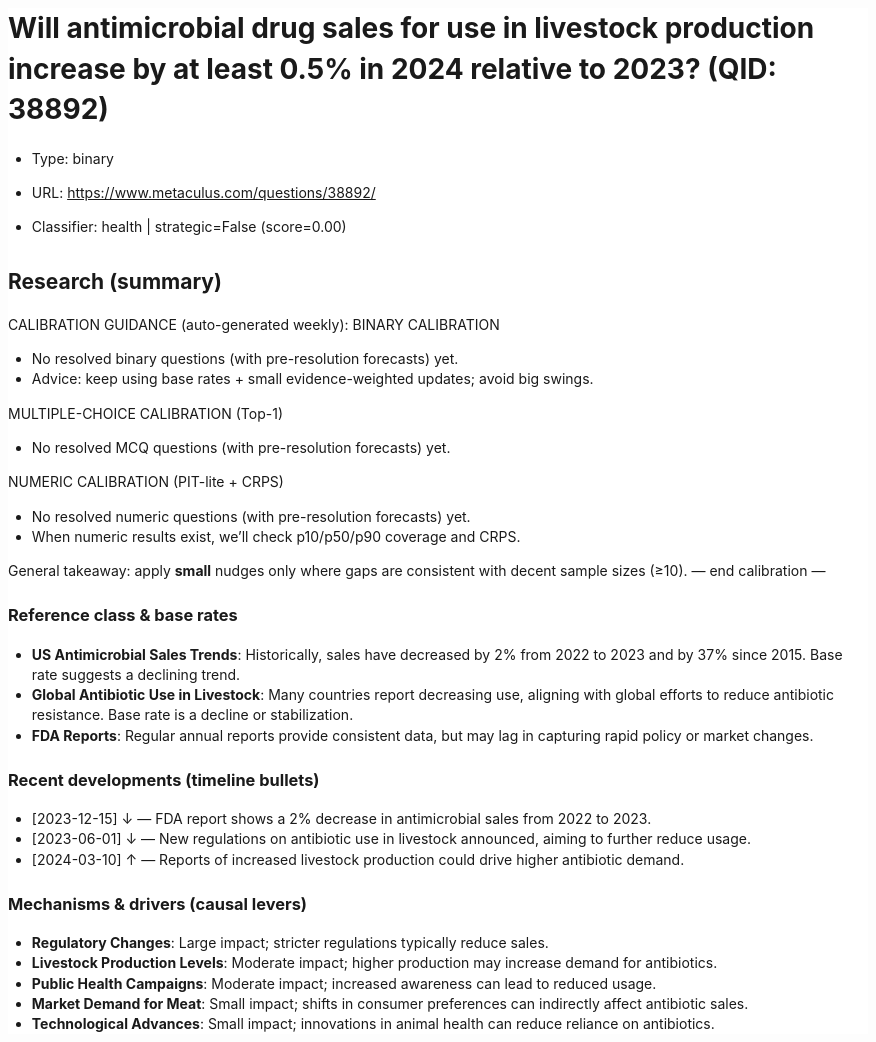 # Will antimicrobial drug sales for use in livestock production increase by at least 0.5% in 2024 relative to 2023? (QID: 38892)

- Type: binary

- URL: https://www.metaculus.com/questions/38892/

- Classifier: health | strategic=False (score=0.00)

## Research (summary)

CALIBRATION GUIDANCE (auto-generated weekly):
BINARY CALIBRATION
- No resolved binary questions (with pre-resolution forecasts) yet.
- Advice: keep using base rates + small evidence-weighted updates; avoid big swings.

MULTIPLE-CHOICE CALIBRATION (Top-1)
- No resolved MCQ questions (with pre-resolution forecasts) yet.

NUMERIC CALIBRATION (PIT-lite + CRPS)
- No resolved numeric questions (with pre-resolution forecasts) yet.
- When numeric results exist, we’ll check p10/p50/p90 coverage and CRPS.

General takeaway: apply **small** nudges only where gaps are consistent with decent sample sizes (≥10).
— end calibration —

### Reference class & base rates
- **US Antimicrobial Sales Trends**: Historically, sales have decreased by 2% from 2022 to 2023 and by 37% since 2015. Base rate suggests a declining trend.
- **Global Antibiotic Use in Livestock**: Many countries report decreasing use, aligning with global efforts to reduce antibiotic resistance. Base rate is a decline or stabilization.
- **FDA Reports**: Regular annual reports provide consistent data, but may lag in capturing rapid policy or market changes.

### Recent developments (timeline bullets)
- [2023-12-15] ↓ — FDA report shows a 2% decrease in antimicrobial sales from 2022 to 2023.
- [2023-06-01] ↓ — New regulations on antibiotic use in livestock announced, aiming to further reduce usage.
- [2024-03-10] ↑ — Reports of increased livestock production could drive higher antibiotic demand.

### Mechanisms & drivers (causal levers)
- **Regulatory Changes**: Large impact; stricter regulations typically reduce sales.
- **Livestock Production Levels**: Moderate impact; higher production may increase demand for antibiotics.
- **Public Health Campaigns**: Moderate impact; increased awareness can lead to reduced usage.
- **Market Demand for Meat**: Small impact; shifts in consumer preferences can indirectly affect antibiotic sales.
- **Technological Advances**: Small impact; innovations in animal health can reduce reliance on antibiotics.

